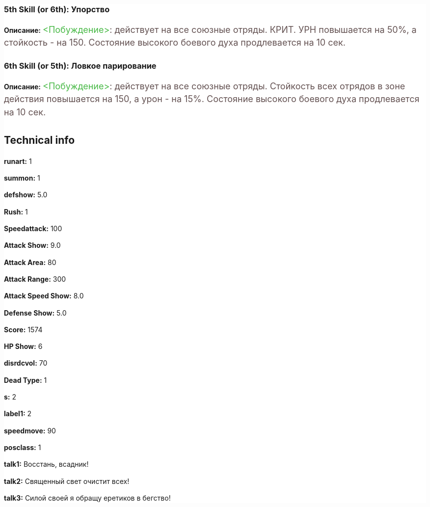 ### 5th Skill (or 6th): Упорство
 **Описание:** <span style="color: #48b946;font-size:18px">&lt;Побуждение&gt;</span><span style="color: #645252;font-size:18px">: действует на все союзные отряды. КРИТ. УРН повышается на 50%, а стойкость - на 150. Состояние высокого боевого духа продлевается на 10 сек.</span>

### 6th Skill (or 5th): Ловкое парирование
 **Описание:** <span style="color: #48b946;font-size:18px">&lt;Побуждение&gt;</span><span style="color: #645252;font-size:18px">: действует на все союзные отряды. Стойкость всех отрядов в зоне действия повышается на 150, а урон - на 15%. Состояние высокого боевого духа продлевается на 10 сек.</span>

## Technical info
 **runart:** 1

 **summon:** 1

 **defshow:** 5.0

 **Rush:** 1

 **Speedattack:** 100

 **Attack Show:** 9.0

 **Attack Area:** 80

 **Attack Range:** 300

 **Attack Speed Show:** 8.0

 **Defense Show:** 5.0

 **Score:** 1574

 **HP Show:** 6

 **disrdcvol:** 70

 **Dead Type:** 1

 **s:** 2

 **label1:** 2

 **speedmove:** 90

 **posclass:** 1

 **talk1:** Восстань, всадник!

 **talk2:** Священный свет очистит всех!

 **talk3:** Силой своей я обращу еретиков в бегство!

